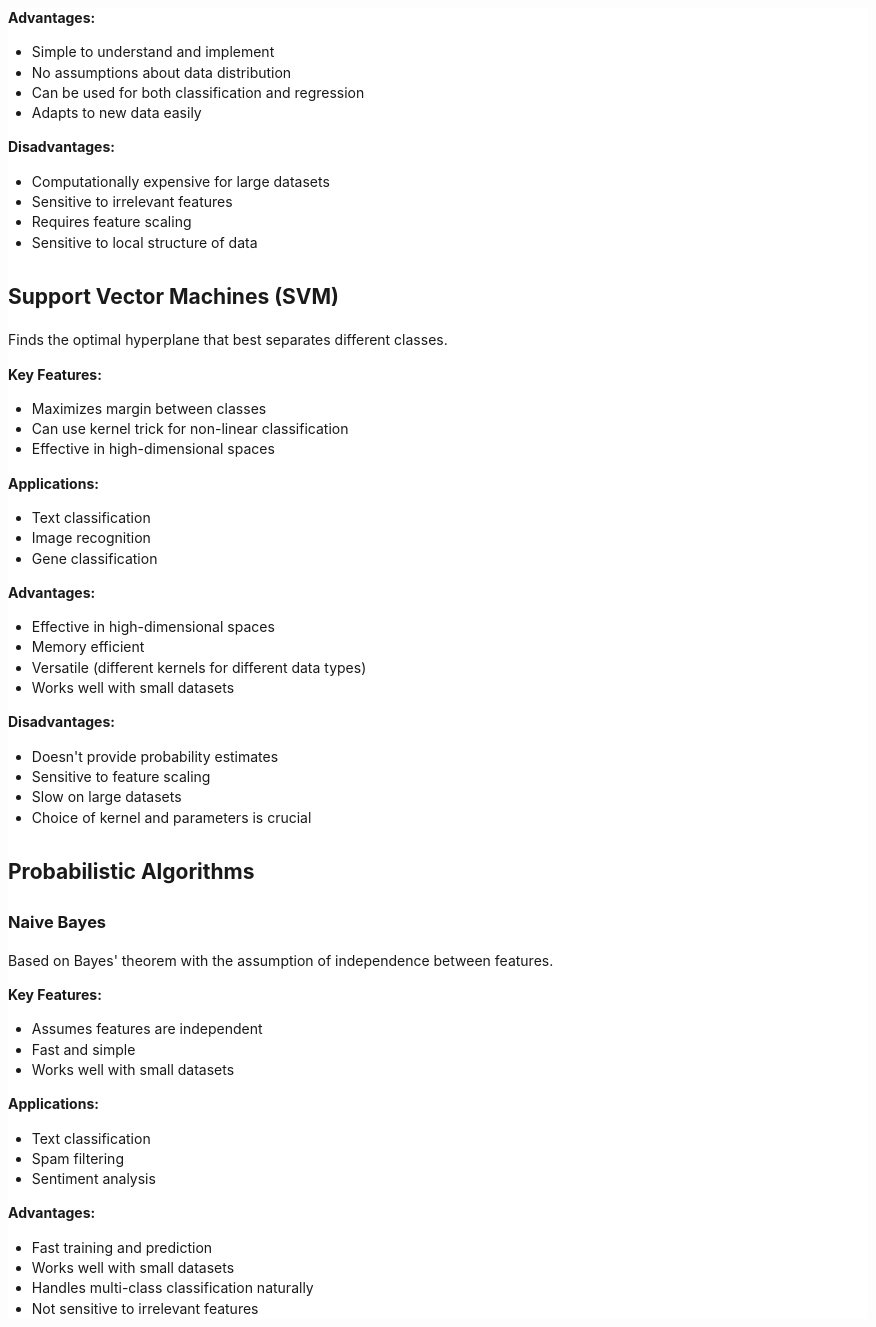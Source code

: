 **Advantages:**
- Simple to understand and implement
- No assumptions about data distribution
- Can be used for both classification and regression
- Adapts to new data easily

**Disadvantages:**
- Computationally expensive for large datasets
- Sensitive to irrelevant features
- Requires feature scaling
- Sensitive to local structure of data

## Support Vector Machines (SVM)
Finds the optimal hyperplane that best separates different classes.

**Key Features:**
- Maximizes margin between classes
- Can use kernel trick for non-linear classification
- Effective in high-dimensional spaces

**Applications:**
- Text classification
- Image recognition
- Gene classification

**Advantages:**
- Effective in high-dimensional spaces
- Memory efficient
- Versatile (different kernels for different data types)
- Works well with small datasets

**Disadvantages:**
- Doesn't provide probability estimates
- Sensitive to feature scaling
- Slow on large datasets
- Choice of kernel and parameters is crucial

## Probabilistic Algorithms

### Naive Bayes
Based on Bayes' theorem with the assumption of independence between features.

**Key Features:**
- Assumes features are independent
- Fast and simple
- Works well with small datasets

**Applications:**
- Text classification
- Spam filtering
- Sentiment analysis

**Advantages:**
- Fast training and prediction
- Works well with small datasets
- Handles multi-class classification naturally
- Not sensitive to irrelevant features
